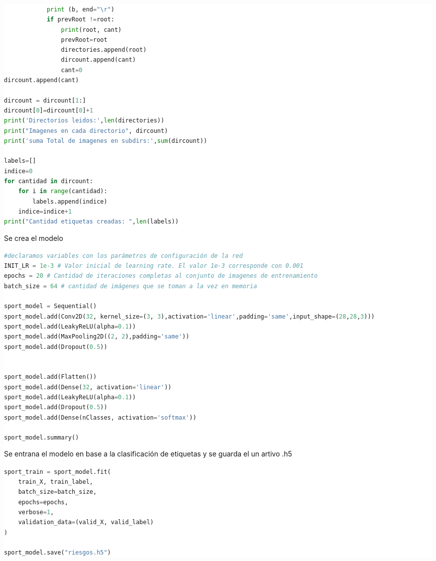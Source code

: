``` python
            print (b, end="\r")
            if prevRoot !=root:
                print(root, cant)
                prevRoot=root
                directories.append(root)
                dircount.append(cant)
                cant=0
dircount.append(cant)

dircount = dircount[1:]
dircount[0]=dircount[0]+1
print('Directorios leidos:',len(directories))
print("Imagenes en cada directorio", dircount)
print('suma Total de imagenes en subdirs:',sum(dircount))

labels=[]
indice=0
for cantidad in dircount:
    for i in range(cantidad):
        labels.append(indice)
    indice=indice+1
print("Cantidad etiquetas creadas: ",len(labels))
```

Se crea el modelo

``` python
#declaramos variables con los parámetros de configuración de la red
INIT_LR = 1e-3 # Valor inicial de learning rate. El valor 1e-3 corresponde con 0.001
epochs = 20 # Cantidad de iteraciones completas al conjunto de imagenes de entrenamiento
batch_size = 64 # cantidad de imágenes que se toman a la vez en memoria

sport_model = Sequential()
sport_model.add(Conv2D(32, kernel_size=(3, 3),activation='linear',padding='same',input_shape=(28,28,3)))
sport_model.add(LeakyReLU(alpha=0.1))
sport_model.add(MaxPooling2D((2, 2),padding='same'))
sport_model.add(Dropout(0.5))


sport_model.add(Flatten())
sport_model.add(Dense(32, activation='linear'))
sport_model.add(LeakyReLU(alpha=0.1))
sport_model.add(Dropout(0.5))
sport_model.add(Dense(nClasses, activation='softmax'))

sport_model.summary()
```

Se entrana el modelo en base a la clasificación de etiquetas y se guarda el un artivo .h5

``` python
sport_train = sport_model.fit(
    train_X, train_label,
    batch_size=batch_size,
    epochs=epochs,
    verbose=1,
    validation_data=(valid_X, valid_label)
)

sport_model.save("riesgos.h5")
```
